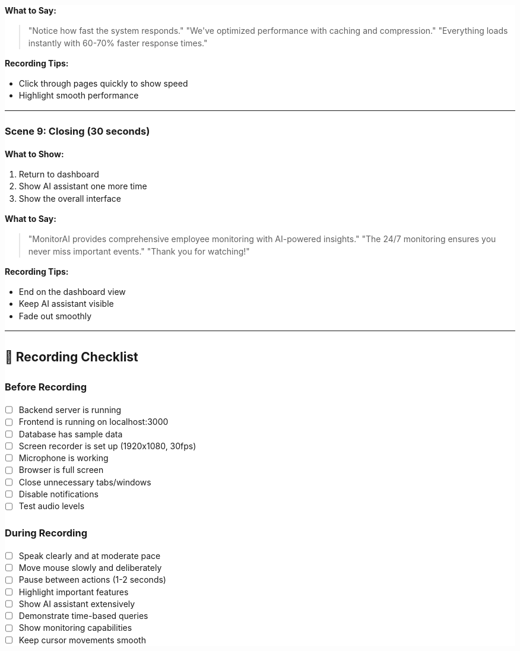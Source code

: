 **What to Say:**
> "Notice how fast the system responds."
> "We've optimized performance with caching and compression."
> "Everything loads instantly with 60-70% faster response times."

**Recording Tips:**
- Click through pages quickly to show speed
- Highlight smooth performance

---

### Scene 9: Closing (30 seconds)
**What to Show:**
1. Return to dashboard
2. Show AI assistant one more time
3. Show the overall interface

**What to Say:**
> "MonitorAI provides comprehensive employee monitoring with AI-powered insights."
> "The 24/7 monitoring ensures you never miss important events."
> "Thank you for watching!"

**Recording Tips:**
- End on the dashboard view
- Keep AI assistant visible
- Fade out smoothly

---

## 🎯 Recording Checklist

### Before Recording
- [ ] Backend server is running
- [ ] Frontend is running on localhost:3000
- [ ] Database has sample data
- [ ] Screen recorder is set up (1920x1080, 30fps)
- [ ] Microphone is working
- [ ] Browser is full screen
- [ ] Close unnecessary tabs/windows
- [ ] Disable notifications
- [ ] Test audio levels

### During Recording
- [ ] Speak clearly and at moderate pace
- [ ] Move mouse slowly and deliberately
- [ ] Pause between actions (1-2 seconds)
- [ ] Highlight important features
- [ ] Show AI assistant extensively
- [ ] Demonstrate time-based queries
- [ ] Show monitoring capabilities
- [ ] Keep cursor movements smooth
